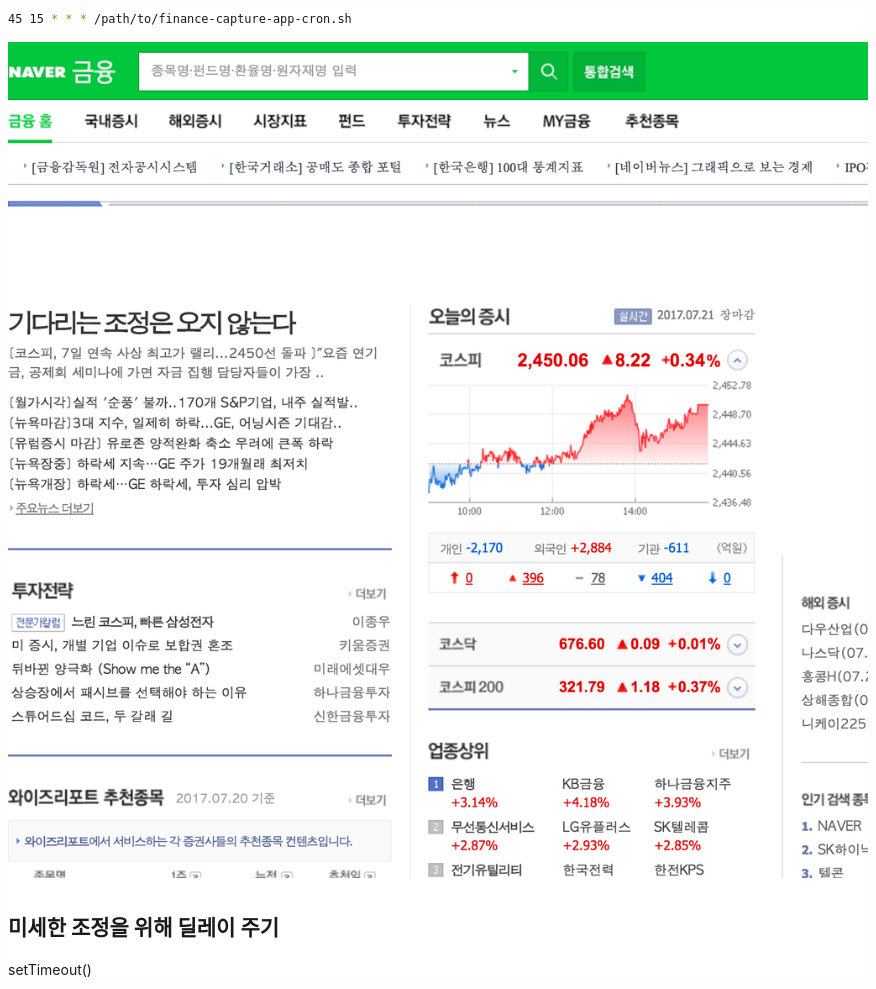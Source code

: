 ```sh
45 15 * * * /path/to/finance-capture-app-cron.sh
```

![Electron](/assets/imgs/2017/07/22/2017-07-22-web-crawler-10.png)

## 미세한 조정을 위해 딜레이 주기 

setTimeout()
